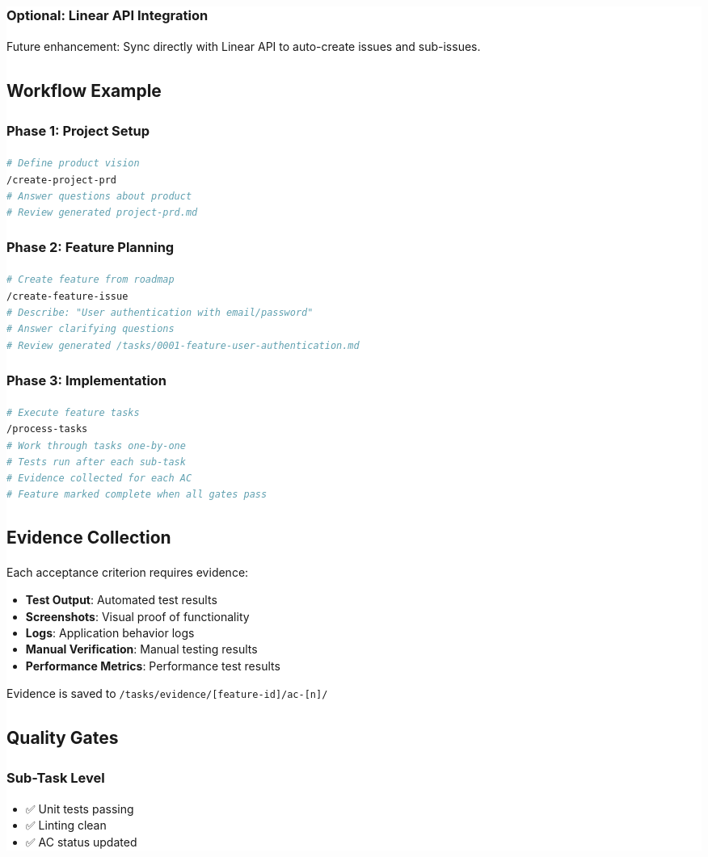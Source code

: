 ### Optional: Linear API Integration

Future enhancement: Sync directly with Linear API to auto-create issues and sub-issues.

## Workflow Example

### Phase 1: Project Setup
```bash
# Define product vision
/create-project-prd
# Answer questions about product
# Review generated project-prd.md
```

### Phase 2: Feature Planning
```bash
# Create feature from roadmap
/create-feature-issue
# Describe: "User authentication with email/password"
# Answer clarifying questions
# Review generated /tasks/0001-feature-user-authentication.md
```

### Phase 3: Implementation
```bash
# Execute feature tasks
/process-tasks
# Work through tasks one-by-one
# Tests run after each sub-task
# Evidence collected for each AC
# Feature marked complete when all gates pass
```

## Evidence Collection

Each acceptance criterion requires evidence:

- **Test Output**: Automated test results
- **Screenshots**: Visual proof of functionality
- **Logs**: Application behavior logs
- **Manual Verification**: Manual testing results
- **Performance Metrics**: Performance test results

Evidence is saved to `/tasks/evidence/[feature-id]/ac-[n]/`

## Quality Gates

### Sub-Task Level
- ✅ Unit tests passing
- ✅ Linting clean
- ✅ AC status updated
